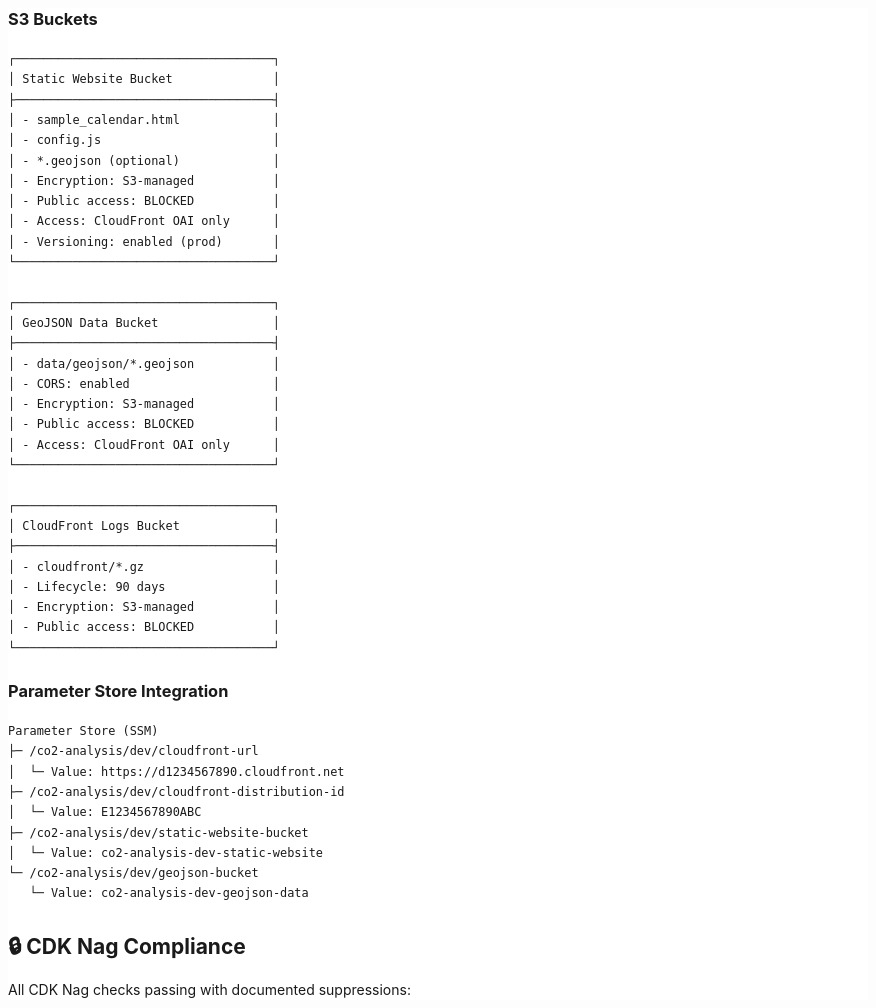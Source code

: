 ### S3 Buckets

```
┌────────────────────────────────────┐
│ Static Website Bucket              │
├────────────────────────────────────┤
│ - sample_calendar.html             │
│ - config.js                        │
│ - *.geojson (optional)             │
│ - Encryption: S3-managed           │
│ - Public access: BLOCKED           │
│ - Access: CloudFront OAI only      │
│ - Versioning: enabled (prod)       │
└────────────────────────────────────┘

┌────────────────────────────────────┐
│ GeoJSON Data Bucket                │
├────────────────────────────────────┤
│ - data/geojson/*.geojson           │
│ - CORS: enabled                    │
│ - Encryption: S3-managed           │
│ - Public access: BLOCKED           │
│ - Access: CloudFront OAI only      │
└────────────────────────────────────┘

┌────────────────────────────────────┐
│ CloudFront Logs Bucket             │
├────────────────────────────────────┤
│ - cloudfront/*.gz                  │
│ - Lifecycle: 90 days               │
│ - Encryption: S3-managed           │
│ - Public access: BLOCKED           │
└────────────────────────────────────┘
```

### Parameter Store Integration

```
Parameter Store (SSM)
├─ /co2-analysis/dev/cloudfront-url
│  └─ Value: https://d1234567890.cloudfront.net
├─ /co2-analysis/dev/cloudfront-distribution-id
│  └─ Value: E1234567890ABC
├─ /co2-analysis/dev/static-website-bucket
│  └─ Value: co2-analysis-dev-static-website
└─ /co2-analysis/dev/geojson-bucket
   └─ Value: co2-analysis-dev-geojson-data
```

## 🔒 CDK Nag Compliance

All CDK Nag checks passing with documented suppressions:
